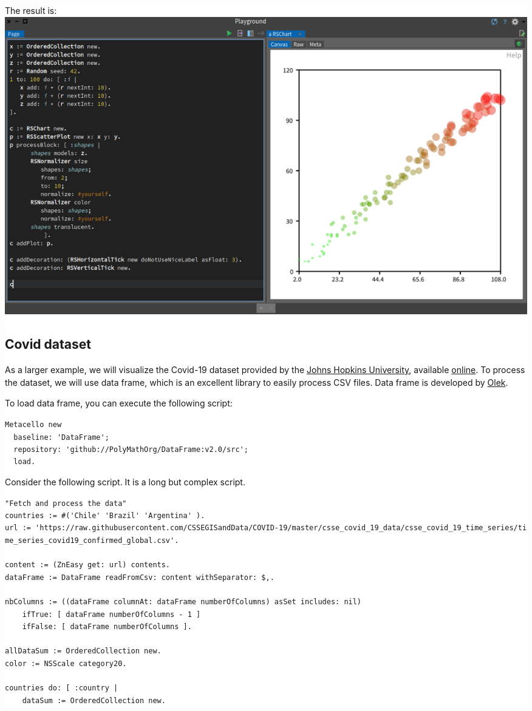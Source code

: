 The result is:
![alt text](../screenshots/chart09.png)


## Covid dataset

As a larger example, we will visualize the Covid-19 dataset provided by the [Johns Hopkins University](https://www.jhu.edu), available [online](https://github.com/CSSEGISandData/COVID-19). To process the dataset, we will use data frame, which is an excellent library to easily process CSV files. Data frame is developed by [Olek](https://github.com/olekscode).

To load data frame, you can execute the following script:

```Smalltalk
Metacello new
  baseline: 'DataFrame';
  repository: 'github://PolyMathOrg/DataFrame:v2.0/src';
  load.
```



Consider the following script. It is a long but complex script.

```Smalltalk
"Fetch and process the data"
countries := #('Chile' 'Brazil' 'Argentina' ).
url := 'https://raw.githubusercontent.com/CSSEGISandData/COVID-19/master/csse_covid_19_data/csse_covid_19_time_series/time_series_covid19_confirmed_global.csv'.

content := (ZnEasy get: url) contents.
dataFrame := DataFrame readFromCsv: content withSeparator: $,.

nbColumns := ((dataFrame columnAt: dataFrame numberOfColumns) asSet includes: nil)
	ifTrue: [ dataFrame numberOfColumns - 1 ]
	ifFalse: [ dataFrame numberOfColumns ].

allDataSum := OrderedCollection new.
color := NSScale category20.

countries do: [ :country |
	dataSum := OrderedCollection new.
```
